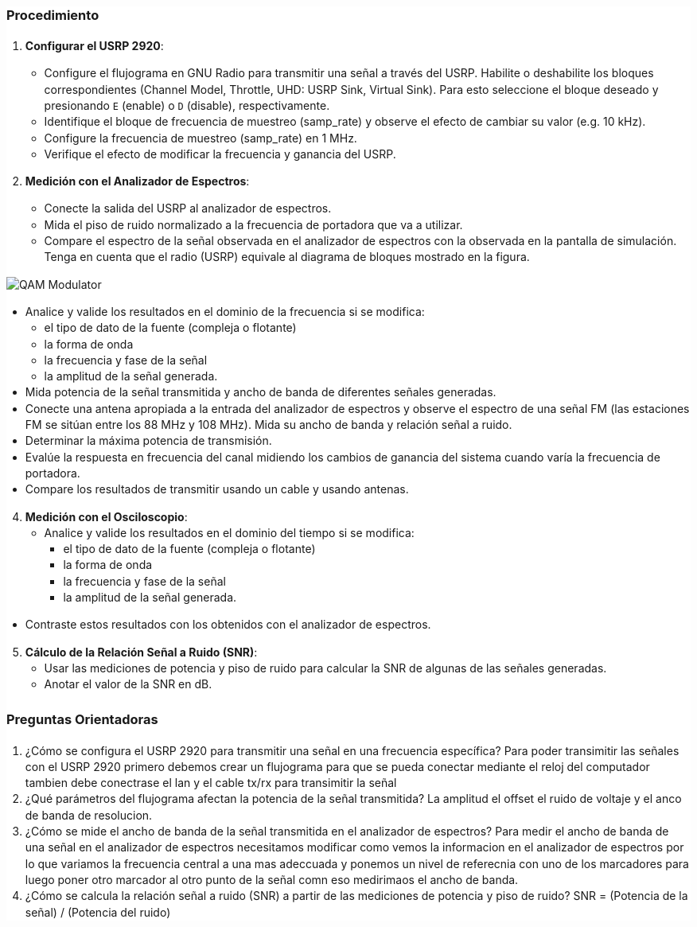 ### **Procedimiento**
1. **Configurar el USRP 2920**:
   - Configure el flujograma en GNU Radio para transmitir una señal a través del USRP. Habilite o deshabilite los bloques correspondientes (Channel Model, Throttle, UHD: USRP Sink, Virtual Sink). Para esto seleccione el bloque deseado y presionando `E` (enable) o `D` (disable), respectivamente.
   - Identifique el bloque de frecuencia de muestreo (samp_rate) y observe el efecto de cambiar su valor (e.g. 10 kHz).
   - Configure la frecuencia de muestreo (samp_rate) en 1 MHz.
   - Verifique el efecto de modificar la frecuencia y ganancia del USRP. 

2. **Medición con el Analizador de Espectros**:
   - Conecte la salida del USRP al analizador de espectros.
   - Mida el piso de ruido normalizado a la frecuencia de portadora que va a utilizar.
   - Compare el espectro de la señal observada en el analizador de espectros con la observada en la pantalla de simulación. Tenga en cuenta que el radio (USRP) equivale al diagrama de bloques mostrado en la figura.

<img src="qam_modulator.png" alt="QAM Modulator" width="400">
     
   - Analice y valide los resultados en el dominio de la frecuencia si se modifica:
     - el tipo de dato de la fuente (compleja o flotante)
     - la forma de onda 
     - la frecuencia y fase de la señal
     - la amplitud de la señal generada.
   - Mida potencia de la señal transmitida y ancho de banda de diferentes señales generadas.
   - Conecte una antena apropiada a la entrada del analizador de espectros y observe el espectro de una señal FM (las estaciones FM se sitúan entre los 88 MHz y 108 MHz). Mida su ancho de banda y relación señal a ruido. 
   - Determinar la máxima potencia de transmisión.
   - Evalúe la respuesta en frecuencia del canal midiendo los cambios de ganancia del sistema cuando varía la frecuencia de portadora.
   - Compare los resultados de transmitir usando un cable y usando antenas.

4. **Medición con el Osciloscopio**:
   - Analice y valide los resultados en el dominio del tiempo si se modifica:
     - el tipo de dato de la fuente (compleja o flotante)
     - la forma de onda 
     - la frecuencia y fase de la señal
     - la amplitud de la señal generada.
  - Contraste estos resultados con los obtenidos con el analizador de espectros.

5. **Cálculo de la Relación Señal a Ruido (SNR)**:
   - Usar las mediciones de potencia y piso de ruido para calcular la SNR de algunas de las señales generadas.
   - Anotar el valor de la SNR en dB.

### **Preguntas Orientadoras**
1. ¿Cómo se configura el USRP 2920 para transmitir una señal en una frecuencia específica?
   Para poder transimitir las señales con el USRP 2920 primero debemos crear un flujograma para que se pueda conectar mediante el reloj del computador tambien debe conectrase el lan y el cable tx/rx para transimitir la señal 
2. ¿Qué parámetros del flujograma afectan la potencia de la señal transmitida?
   La amplitud el offset el ruido de voltaje y el anco de banda de resolucion.
3. ¿Cómo se mide el ancho de banda de la señal transmitida en el analizador de espectros?
   Para medir el ancho de banda de una señal en el analizador de espectros necesitamos modificar como vemos la informacion en el analizador de espectros por lo que variamos la frecuencia central a una mas adeccuada y ponemos un nivel de referecnia con uno de los marcadores para luego poner otro marcador al otro punto de la señal comn eso medirimaos el ancho de banda.
4. ¿Cómo se calcula la relación señal a ruido (SNR) a partir de las mediciones de potencia y piso de ruido?
   SNR = (Potencia de la señal) / (Potencia del ruido)
   